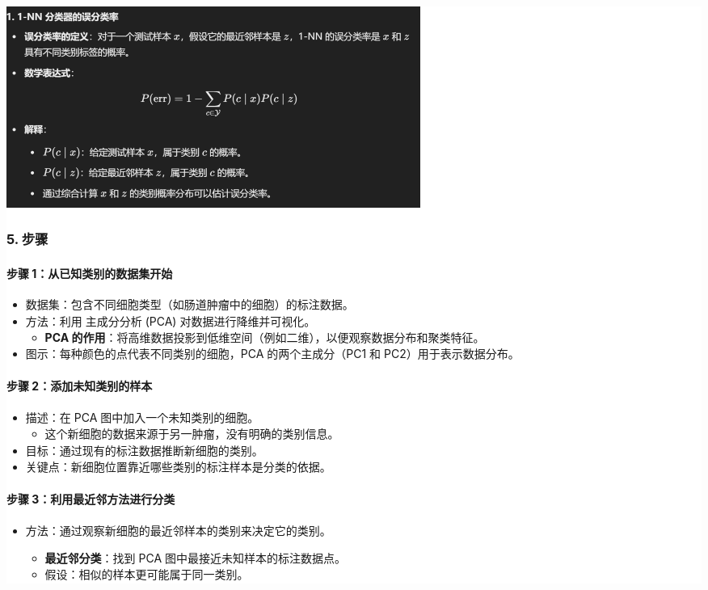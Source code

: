 <img src="./ch12.assets/image-20241226220238550.png" alt="image-20241226220238550" style="zoom:50%;" />





### 5. 步骤

#### **步骤 1：从已知类别的数据集开始**

- 数据集：包含不同细胞类型（如肠道肿瘤中的细胞）的标注数据。
- 方法：利用 主成分分析 (PCA) 对数据进行降维并可视化。
    - **PCA 的作用**：将高维数据投影到低维空间（例如二维），以便观察数据分布和聚类特征。
- 图示：每种颜色的点代表不同类别的细胞，PCA 的两个主成分（PC1 和 PC2）用于表示数据分布。

#### **步骤 2：添加未知类别的样本**

- 描述：在 PCA 图中加入一个未知类别的细胞。
    - 这个新细胞的数据来源于另一肿瘤，没有明确的类别信息。
- 目标：通过现有的标注数据推断新细胞的类别。
- 关键点：新细胞位置靠近哪些类别的标注样本是分类的依据。

#### **步骤 3：利用最近邻方法进行分类**

- 方法：通过观察新细胞的最近邻样本的类别来决定它的类别。

    - **最近邻分类**：找到 PCA 图中最接近未知样本的标注数据点。
    - 假设：相似的样本更可能属于同一类别。
